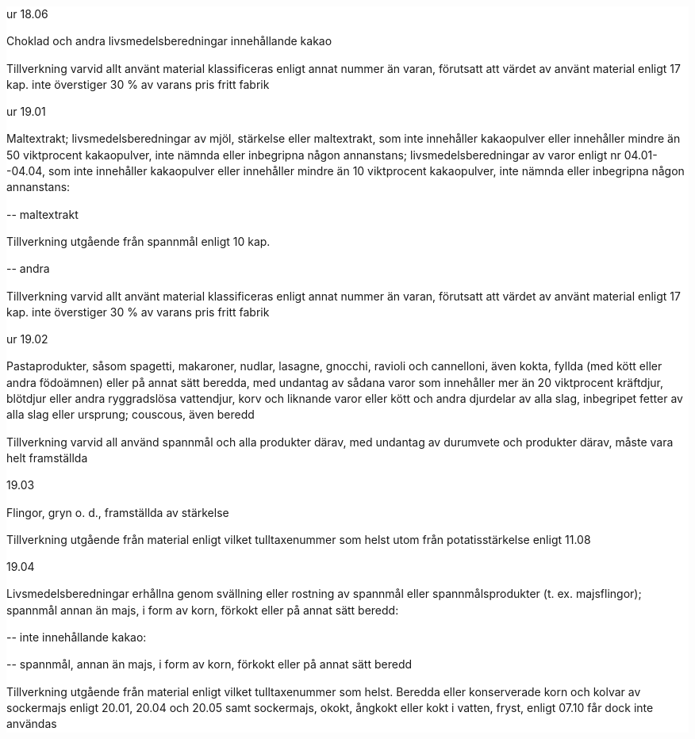 ur 18.06

Choklad och andra livsmedelsberedningar innehållande kakao

Tillverkning varvid allt använt material klassificeras enligt annat
nummer än varan, förutsatt att värdet av använt material enligt 17 kap.
inte överstiger 30 % av varans pris fritt fabrik

ur 19.01

Maltextrakt; livsmedelsberedningar av mjöl, stärkelse eller maltextrakt,
som inte innehåller kakaopulver eller innehåller mindre än 50
viktprocent kakaopulver, inte nämnda eller inbegripna någon annanstans;
livsmedelsberedningar av varor enligt nr 04.01--04.04, som inte
innehåller kakaopulver eller innehåller mindre än 10 viktprocent
kakaopulver, inte nämnda eller inbegripna någon annanstans:

-- maltextrakt

Tillverkning utgående från spannmål enligt 10 kap.

-- andra

Tillverkning varvid allt använt material klassificeras enligt annat
nummer än varan, förutsatt att värdet av använt material enligt 17 kap.
inte överstiger 30 % av varans pris fritt fabrik

ur 19.02

Pastaprodukter, såsom spagetti, makaroner, nudlar, lasagne, gnocchi,
ravioli och cannelloni, även kokta, fyllda (med kött eller andra
födoämnen) eller på annat sätt beredda, med undantag av sådana varor som
innehåller mer än 20 viktprocent kräftdjur, blötdjur eller andra
ryggradslösa vattendjur, korv och liknande varor eller kött och andra
djurdelar av alla slag, inbegripet fetter av alla slag eller ursprung;
couscous, även beredd

Tillverkning varvid all använd spannmål och alla produkter därav, med
undantag av durumvete och produkter därav, måste vara helt framställda

19.03

Flingor, gryn o. d., framställda av stärkelse

Tillverkning utgående från material enligt vilket tulltaxenummer som
helst utom från potatisstärkelse enligt 11.08

19.04

Livsmedelsberedningar erhållna genom svällning eller rostning av
spannmål eller spannmålsprodukter (t. ex. majsflingor); spannmål annan
än majs, i form av korn, förkokt eller på annat sätt beredd:

-- inte innehållande kakao:

-- spannmål, annan än majs, i form av korn, förkokt eller på annat sätt
beredd

Tillverkning utgående från material enligt vilket tulltaxenummer som
helst. Beredda eller konserverade korn och kolvar av sockermajs enligt
20.01, 20.04 och 20.05 samt sockermajs, okokt, ångkokt eller kokt i
vatten, fryst, enligt 07.10 får dock inte användas
